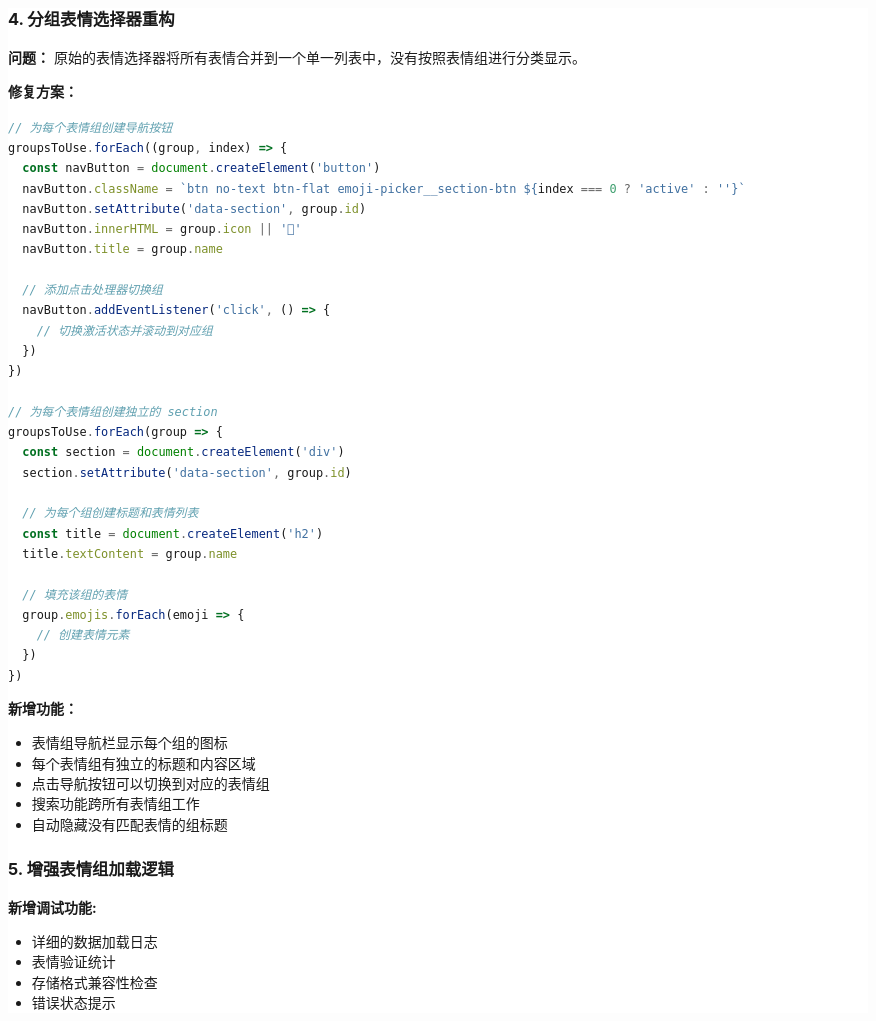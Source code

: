 ### 4. **分组表情选择器重构**

**问题：** 原始的表情选择器将所有表情合并到一个单一列表中，没有按照表情组进行分类显示。

**修复方案：**

```typescript
// 为每个表情组创建导航按钮
groupsToUse.forEach((group, index) => {
  const navButton = document.createElement('button')
  navButton.className = `btn no-text btn-flat emoji-picker__section-btn ${index === 0 ? 'active' : ''}`
  navButton.setAttribute('data-section', group.id)
  navButton.innerHTML = group.icon || '📁'
  navButton.title = group.name

  // 添加点击处理器切换组
  navButton.addEventListener('click', () => {
    // 切换激活状态并滚动到对应组
  })
})

// 为每个表情组创建独立的 section
groupsToUse.forEach(group => {
  const section = document.createElement('div')
  section.setAttribute('data-section', group.id)

  // 为每个组创建标题和表情列表
  const title = document.createElement('h2')
  title.textContent = group.name

  // 填充该组的表情
  group.emojis.forEach(emoji => {
    // 创建表情元素
  })
})
```

**新增功能：**

- 表情组导航栏显示每个组的图标
- 每个表情组有独立的标题和内容区域
- 点击导航按钮可以切换到对应的表情组
- 搜索功能跨所有表情组工作
- 自动隐藏没有匹配表情的组标题

### 5. 增强表情组加载逻辑

**新增调试功能:**

- 详细的数据加载日志
- 表情验证统计
- 存储格式兼容性检查
- 错误状态提示
